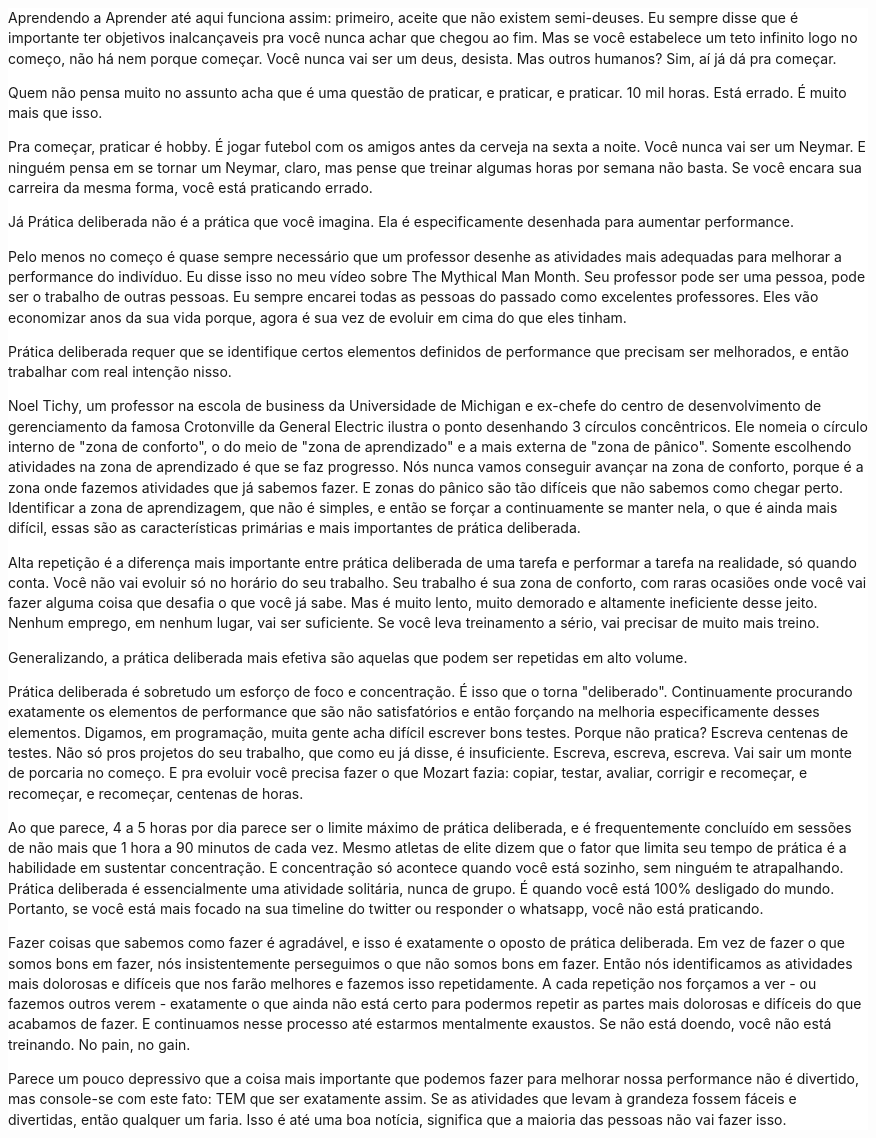 <p>Aprendendo a Aprender até aqui funciona assim: primeiro, aceite que não existem semi-deuses. Eu sempre disse que é importante ter objetivos inalcançaveis pra você nunca achar que chegou ao fim. Mas se você estabelece um teto infinito logo no começo, não há nem porque começar. Você nunca vai ser um deus, desista. Mas outros humanos? Sim, aí já dá pra começar.</p>
<p>Quem não pensa muito no assunto acha que é uma questão de praticar, e praticar, e praticar. 10 mil horas. Está errado. É muito mais que isso.</p>
<p>Pra começar, praticar é hobby. É jogar futebol com os amigos antes da cerveja na sexta a noite. Você nunca vai ser um Neymar. E ninguém pensa em se tornar um Neymar, claro, mas pense que treinar algumas horas por semana não basta. Se você encara sua carreira da mesma forma, você está praticando errado.</p>
<p>Já Prática deliberada não é a prática que você imagina. Ela é especificamente desenhada para aumentar performance.</p>
<p>Pelo menos no começo é quase sempre necessário que um professor desenhe as atividades mais adequadas para melhorar a performance do indivíduo. Eu disse isso no meu vídeo sobre The Mythical Man Month. Seu professor pode ser uma pessoa, pode ser o trabalho de outras pessoas. Eu sempre encarei todas as pessoas do passado como excelentes professores. Eles vão economizar anos da sua vida porque, agora é sua vez de evoluir em cima do que eles tinham.</p>
<p>Prática deliberada requer que se identifique certos elementos definidos de performance que precisam ser melhorados, e então trabalhar com real intenção nisso.</p>
<p>Noel Tichy, um professor na escola de business da Universidade de Michigan e ex-chefe do centro de desenvolvimento de gerenciamento da famosa Crotonville da General Electric ilustra o ponto desenhando 3 círculos concêntricos. Ele nomeia o círculo interno de "zona de conforto", o do meio de "zona de aprendizado" e a mais externa de "zona de pânico". Somente escolhendo atividades na zona de aprendizado é que se faz progresso.
  Nós nunca vamos conseguir avançar na zona de conforto, porque é a zona onde fazemos atividades que já sabemos fazer. E zonas do pânico são tão difíceis que não sabemos como chegar perto. Identificar a zona de aprendizagem, que não é simples, e então se forçar a continuamente se manter nela, o que é ainda mais difícil, essas são as características primárias e mais importantes de prática deliberada.</p>
<p>Alta repetição é a diferença mais importante entre prática deliberada de uma tarefa e performar a tarefa na realidade, só quando conta. Você não vai evoluir só no horário do seu trabalho. Seu trabalho é sua zona de conforto, com raras ocasiões onde você vai fazer alguma coisa que desafia o que você já sabe. Mas é muito lento, muito demorado e altamente ineficiente desse jeito. Nenhum emprego, em nenhum lugar, vai ser suficiente. Se você leva treinamento a sério, vai precisar de muito mais treino.</p>
<p>Generalizando, a prática deliberada mais efetiva são aquelas que podem ser repetidas em alto volume.</p>
<p>Prática deliberada é sobretudo um esforço de foco e concentração. É isso que o torna "deliberado". Continuamente procurando exatamente os elementos de performance que são não satisfatórios e então forçando na melhoria especificamente desses elementos. Digamos, em programação, muita gente acha difícil escrever bons testes. Porque não pratica? Escreva centenas de testes. Não só pros projetos do seu trabalho, que como eu já disse, é insuficiente. Escreva, escreva, escreva. Vai sair um monte de porcaria no começo. E pra evoluir você precisa fazer o que Mozart fazia: copiar, testar, avaliar, corrigir e recomeçar, e recomeçar, e recomeçar, centenas de horas.</p>
<p>Ao que parece, 4 a 5 horas por dia parece ser o limite máximo de prática deliberada, e é frequentemente concluído em sessões de não mais que 1 hora a 90 minutos de cada vez. Mesmo atletas de elite dizem que o fator que limita seu tempo de prática é a habilidade em sustentar concentração. E concentração só acontece quando você está sozinho, sem ninguém te atrapalhando. Prática deliberada é essencialmente uma atividade solitária, nunca de grupo. É quando você está 100% desligado do mundo. Portanto, se você está mais focado na sua timeline do twitter ou responder o whatsapp, você não está praticando.</p>
<p>Fazer coisas que sabemos como fazer é agradável, e isso é exatamente o oposto de prática deliberada. Em vez de fazer o que somos bons em fazer, nós insistentemente perseguimos o que não somos bons em fazer. Então nós identificamos as atividades mais dolorosas e difíceis que nos farão melhores e fazemos isso repetidamente. A cada repetição nos forçamos a ver - ou fazemos outros verem - exatamente o que ainda não está certo para podermos repetir as partes mais dolorosas e difíceis do que acabamos de fazer. E continuamos nesse processo até estarmos mentalmente exaustos. Se não está doendo, você não está treinando.
  No pain, no gain.</p>
<p>Parece um pouco depressivo que a coisa mais importante que podemos fazer para melhorar nossa performance não é divertido, mas console-se com este fato: TEM que ser exatamente assim. Se as atividades que levam à grandeza fossem fáceis e divertidas, então qualquer um faria. Isso é até uma boa notícia, significa que a maioria das pessoas não vai fazer isso.</p>